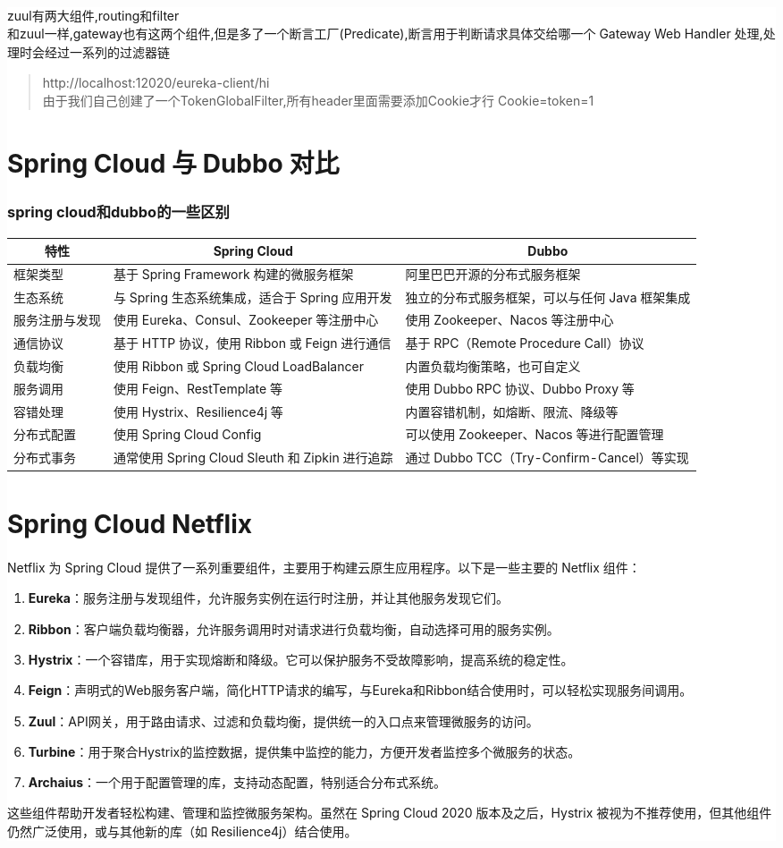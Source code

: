 zuul有两大组件,routing和filter<br>
和zuul一样,gateway也有这两个组件,但是多了一个断言工厂(Predicate),断言用于判断请求具体交给哪一个 Gateway Web Handler
处理,处理时会经过一系列的过滤器链


> http://localhost:12020/eureka-client/hi<br>
> 由于我们自己创建了一个TokenGlobalFilter,所有header里面需要添加Cookie才行 Cookie=token=1



# Spring Cloud 与 Dubbo 对比

### spring cloud和dubbo的一些区别

| 特性           | Spring Cloud                                    | Dubbo                                          |
| -------------- | ----------------------------------------------- | ---------------------------------------------- |
| 框架类型       | 基于 Spring Framework 构建的微服务框架          | 阿里巴巴开源的分布式服务框架                   |
| 生态系统       | 与 Spring 生态系统集成，适合于 Spring 应用开发  | 独立的分布式服务框架，可以与任何 Java 框架集成 |
| 服务注册与发现 | 使用 Eureka、Consul、Zookeeper 等注册中心       | 使用 Zookeeper、Nacos 等注册中心               |
| 通信协议       | 基于 HTTP 协议，使用 Ribbon 或 Feign 进行通信   | 基于 RPC（Remote Procedure Call）协议          |
| 负载均衡       | 使用 Ribbon 或 Spring Cloud LoadBalancer        | 内置负载均衡策略，也可自定义                   |
| 服务调用       | 使用 Feign、RestTemplate 等                     | 使用 Dubbo RPC 协议、Dubbo Proxy 等            |
| 容错处理       | 使用 Hystrix、Resilience4j 等                   | 内置容错机制，如熔断、限流、降级等             |
| 分布式配置     | 使用 Spring Cloud Config                        | 可以使用 Zookeeper、Nacos 等进行配置管理       |
| 分布式事务     | 通常使用 Spring Cloud Sleuth 和 Zipkin 进行追踪 | 通过 Dubbo TCC（Try-Confirm-Cancel）等实现     |

# Spring Cloud Netflix

Netflix 为 Spring Cloud 提供了一系列重要组件，主要用于构建云原生应用程序。以下是一些主要的 Netflix 组件：

1. **Eureka**：服务注册与发现组件，允许服务实例在运行时注册，并让其他服务发现它们。

2. **Ribbon**：客户端负载均衡器，允许服务调用时对请求进行负载均衡，自动选择可用的服务实例。

3. **Hystrix**：一个容错库，用于实现熔断和降级。它可以保护服务不受故障影响，提高系统的稳定性。

4. **Feign**：声明式的Web服务客户端，简化HTTP请求的编写，与Eureka和Ribbon结合使用时，可以轻松实现服务间调用。

5. **Zuul**：API网关，用于路由请求、过滤和负载均衡，提供统一的入口点来管理微服务的访问。

6. **Turbine**：用于聚合Hystrix的监控数据，提供集中监控的能力，方便开发者监控多个微服务的状态。

7. **Archaius**：一个用于配置管理的库，支持动态配置，特别适合分布式系统。

这些组件帮助开发者轻松构建、管理和监控微服务架构。虽然在 Spring Cloud 2020 版本及之后，Hystrix 被视为不推荐使用，但其他组件仍然广泛使用，或与其他新的库（如 Resilience4j）结合使用。



